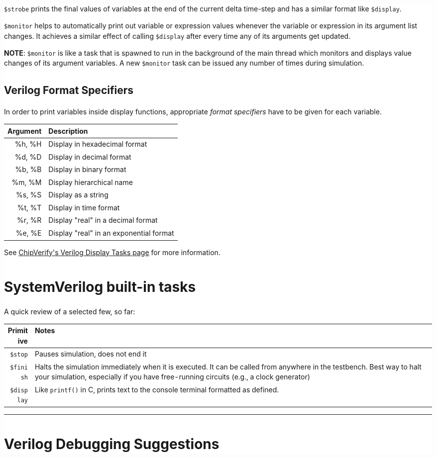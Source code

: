 `$strobe` prints the final values of variables at the end of the current delta time-step and has a similar format like `$display`.

`$monitor` helps to automatically print out variable or expression values whenever the variable or expression in its argument list changes. It achieves a similar effect of calling `$display` after every time any of its arguments get updated.

**NOTE**: `$monitor` is like a task that is spawned to run in the background of the main thread which monitors and displays value changes of its argument variables. A new `$monitor` task can be issued any number of times during simulation.

## Verilog Format Specifiers

In order to print variables inside display functions, appropriate _format specifiers_ have to be given for each variable.

| Argument | Description                             |
| -------: | :-------------------------------------- |
|   %h, %H | Display in hexadecimal format           |
|   %d, %D | Display in decimal format               |
|   %b, %B | Display in binary format                |
|   %m, %M | Display hierarchical name               |
|   %s, %S | Display as a string                     |
|   %t, %T | Display in time format                  |
|   %r, %R | Display "real" in a decimal format      |
|   %e, %E | Display "real" in an exponential format |

See [ChipVerify's Verilog Display Tasks page](https://www.chipverify.com/verilog/verilog-display-tasks) for more information.

# SystemVerilog built-in tasks

A quick review of a selected few, so far:

|  Primitive | Notes                                                                                                                                                                                                           |
| ---------: | :-------------------------------------------------------------------------------------------------------------------------------------------------------------------------------------------------------------- |
|    `$stop` | Pauses simulation, does not end it                                                                                                                                                                              |
|  `$finish` | Halts the simulation immediately when it is executed. It can be called from anywhere in the testbench. Best way to halt your simulation, especially if you have free-running circuits (e.g., a clock generator) |
| `$display` | Like `printf()` in C, prints text to the console terminal formatted as defined.                                                                                                                                 |

---

# Verilog Debugging Suggestions
